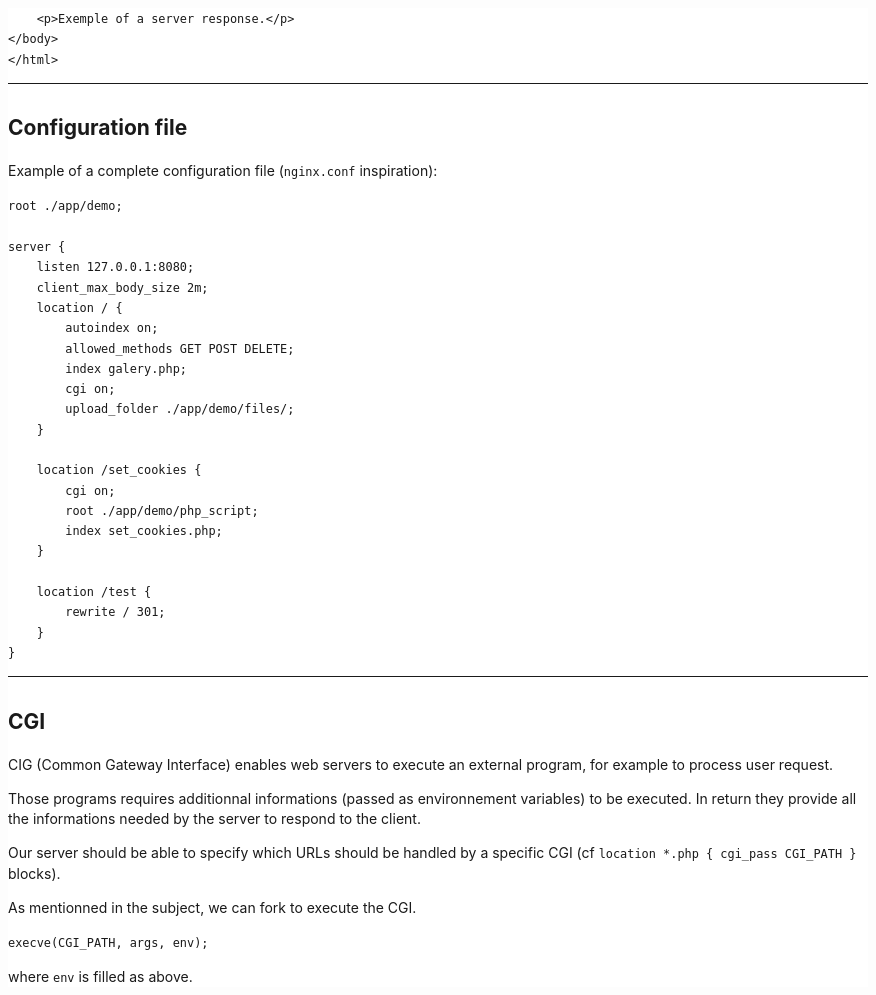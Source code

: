 ```
    <p>Exemple of a server response.</p>
</body>
</html>
```
---------------

## Configuration file
Example of a complete configuration file (`nginx.conf` inspiration):
```
root ./app/demo;

server {
	listen 127.0.0.1:8080;
	client_max_body_size 2m;
	location / {
		autoindex on;
		allowed_methods GET POST DELETE;
		index galery.php;
		cgi on;
		upload_folder ./app/demo/files/;
	}

	location /set_cookies {
		cgi on;
		root ./app/demo/php_script;
		index set_cookies.php;
	}

	location /test {
		rewrite / 301;
	}
}
```

---
## CGI
CIG (Common Gateway Interface) enables web servers to execute an external program, for example to process user request.

Those programs requires additionnal informations (passed as environnement variables) to be executed. In return they provide all the informations needed by the server to respond to the client.

Our server should be able to specify which URLs should be handled by a specific CGI (cf `location *.php { cgi_pass CGI_PATH }` blocks).

As mentionned in the subject, we can fork to execute the CGI.
```
execve(CGI_PATH, args, env);
```
where `env` is filled as above.
